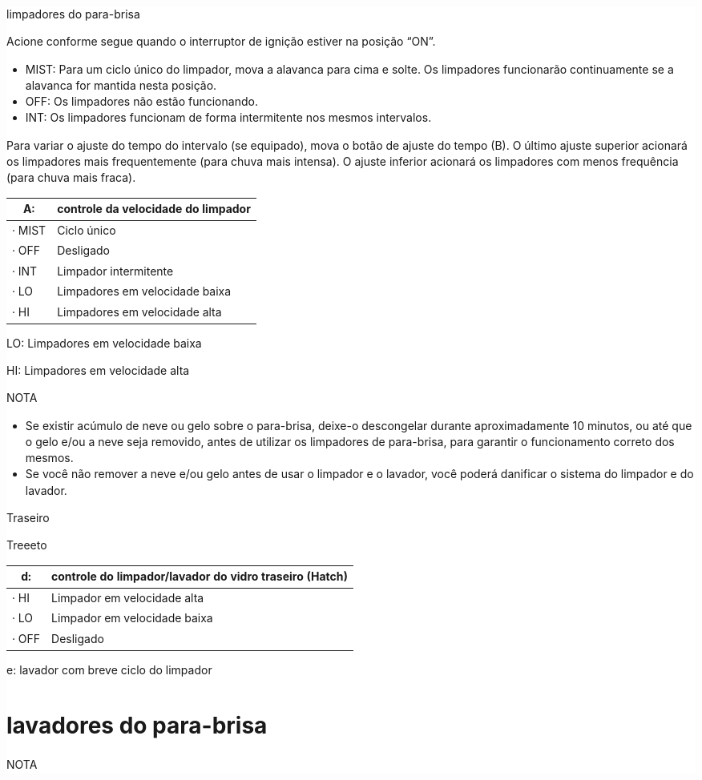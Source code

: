 limpadores do para-brisa

Acione conforme segue quando o interruptor de ignição estiver na posição “ON”.

- MIST: Para um ciclo único do limpador, mova a alavanca para cima e solte. Os limpadores funcionarão continuamente se a alavanca for mantida nesta posição.
- OFF: Os limpadores não estão funcionando.
- INT: Os limpadores funcionam de forma intermitente nos mesmos intervalos.

Para variar o ajuste do tempo do intervalo (se equipado), mova o botão de ajuste do tempo (B). O último ajuste superior acionará os limpadores mais frequentemente (para chuva mais intensa). O ajuste inferior acionará os limpadores com menos frequência (para chuva mais fraca).

| A:     | controle da velocidade do limpador |
| ------ | ---------------------------------- |
| · MIST | Ciclo único                        |
| · OFF  | Desligado                          |
| · INT  | Limpador intermitente              |
| · LO   | Limpadores em velocidade baixa     |
| · HI   | Limpadores em velocidade alta      |

LO: Limpadores em velocidade baixa

HI: Limpadores em velocidade alta

NOTA

- Se existir acúmulo de neve ou gelo sobre o para-brisa, deixe-o descongelar durante aproximadamente 10 minutos, ou até que o gelo e/ou a neve seja removido, antes de utilizar os limpadores de para-brisa, para garantir o funcionamento correto dos mesmos.
- Se você não remover a neve e/ou gelo antes de usar o limpador e o lavador, você poderá danificar o sistema do limpador e do lavador.

Traseiro

Treeeto

| d:    | controle do limpador/lavador do vidro traseiro (Hatch) |
| ----- | ------------------------------------------------------ |
| · HI  | Limpador em velocidade alta                            |
| · LO  | Limpador em velocidade baixa                           |
| · OFF | Desligado                                              |

e: lavador com breve ciclo do limpador





# lavadores do para-brisa

NOTA
